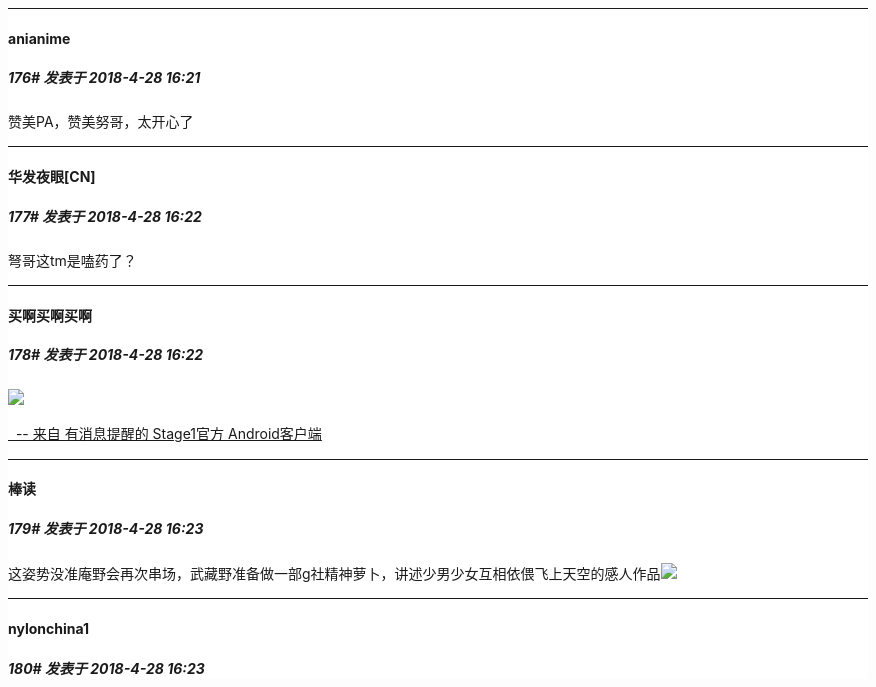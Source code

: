 
-----

####  anianime  
##### 176#       发表于 2018-4-28 16:21




赞美PA，赞美努哥，太开心了







-----

####  华发夜眼[CN]  
##### 177#       发表于 2018-4-28 16:22




弩哥这tm是嗑药了？







-----

####  买啊买啊买啊  
##### 178#       发表于 2018-4-28 16:22



<img src="https://static.saraba1st.com/image/smiley/face2017/033.png" referrerpolicy="no-referrer">

[  -- 来自 有消息提醒的 Stage1官方 Android客户端](https://www.coolapk.com/apk/140634)







-----

####  棒读  
##### 179#       发表于 2018-4-28 16:23




这姿势没准庵野会再次串场，武藏野准备做一部g社精神萝卜，讲述少男少女互相依偎飞上天空的感人作品<img src="https://static.saraba1st.com/image/smiley/face2017/049.png" referrerpolicy="no-referrer">







-----

####  nylonchina1  
##### 180#       发表于 2018-4-28 16:23
